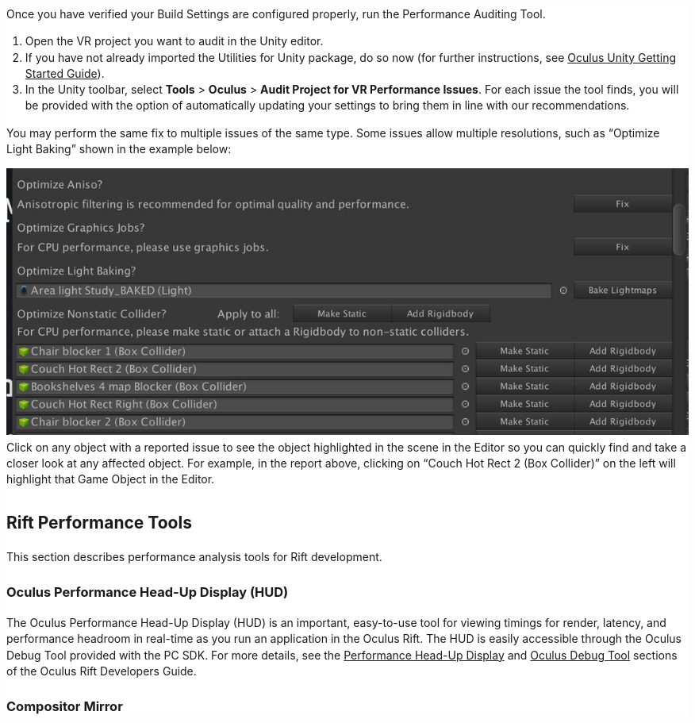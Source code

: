 Once you have verified your Build Settings are configured properly, run the Performance Auditing Tool.

1. Open the VR project you want to audit in the Unity editor.
2. If you have not already imported the Utilities for Unity package, do so now (for further instructions, see [Oculus Unity Getting Started Guide](/documentation/unity/latest/concepts/book-unity-gsg/ "This guide describes initial setup, importing the optional Utilities for Unity package, and building Oculus apps using Unity’s first-party support.")).
3. In the Unity toolbar, select **Tools** > **Oculus** > **Audit Project for VR Performance Issues**.
For each issue the tool finds, you will be provided with the option of automatically updating your settings to bring them in line with our recommendations.

You may perform the same fix to multiple issues of the same type. Some issues allow multiple resolutions, such as “Optimize Light Baking” shown in the example below:

![](/images/documentation-unity-latest-concepts-unity-perf-unity-perf-3.png)  
Click on any object with a reported issue to see the object highlighted in the scene in the Editor so you can quickly find and take a closer look at any affected object. For example, in the report above, clicking on “Couch Hot Rect 2 (Box Collider)” on the left will highlight that Game Object in the Editor.

## Rift Performance Tools

This section describes performance analysis tools for Rift development.

### Oculus Performance Head-Up Display (HUD)

The Oculus Performance Head-Up Display (HUD) is an important, easy-to-use tool for viewing timings for render, latency, and performance headroom in real-time as you run an application in the Oculus Rift. The HUD is easily accessible through the Oculus Debug Tool provided with the PC SDK. For more details, see the [Performance Head-Up Display](/documentation/pcsdk/latest/concepts/dg-hud/) and [Oculus Debug Tool](/documentation/pcsdk/latest/concepts/dg-debug-tool/) sections of the Oculus Rift Developers Guide.

### Compositor Mirror
